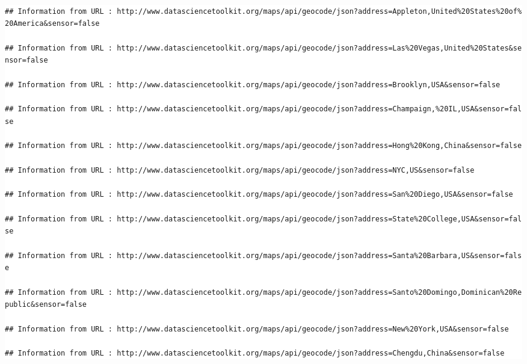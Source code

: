     ## Information from URL : http://www.datasciencetoolkit.org/maps/api/geocode/json?address=Appleton,United%20States%20of%20America&sensor=false

    ## Information from URL : http://www.datasciencetoolkit.org/maps/api/geocode/json?address=Las%20Vegas,United%20States&sensor=false

    ## Information from URL : http://www.datasciencetoolkit.org/maps/api/geocode/json?address=Brooklyn,USA&sensor=false

    ## Information from URL : http://www.datasciencetoolkit.org/maps/api/geocode/json?address=Champaign,%20IL,USA&sensor=false

    ## Information from URL : http://www.datasciencetoolkit.org/maps/api/geocode/json?address=Hong%20Kong,China&sensor=false

    ## Information from URL : http://www.datasciencetoolkit.org/maps/api/geocode/json?address=NYC,US&sensor=false

    ## Information from URL : http://www.datasciencetoolkit.org/maps/api/geocode/json?address=San%20Diego,USA&sensor=false

    ## Information from URL : http://www.datasciencetoolkit.org/maps/api/geocode/json?address=State%20College,USA&sensor=false

    ## Information from URL : http://www.datasciencetoolkit.org/maps/api/geocode/json?address=Santa%20Barbara,US&sensor=false

    ## Information from URL : http://www.datasciencetoolkit.org/maps/api/geocode/json?address=Santo%20Domingo,Dominican%20Republic&sensor=false

    ## Information from URL : http://www.datasciencetoolkit.org/maps/api/geocode/json?address=New%20York,USA&sensor=false

    ## Information from URL : http://www.datasciencetoolkit.org/maps/api/geocode/json?address=Chengdu,China&sensor=false
